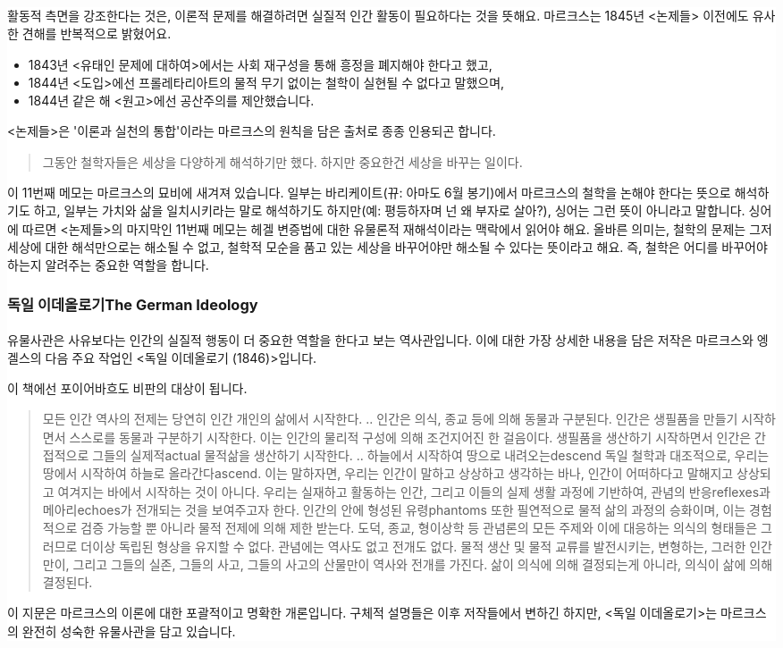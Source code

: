 활동적 측면을 강조한다는 것은, 이론적 문제를 해결하려면 실질적 인간 활동이
필요하다는 것을 뜻해요. 마르크스는 1845년 \<논제들\> 이전에도 유사한 견해를
반복적으로 밝혔어요.

* 1843년 \<유태인 문제에 대하여\>에서는 사회 재구성을 통해 흥정을 폐지해야
  한다고 했고,
* 1844년 \<도입\>에선 프롤레타리아트의 물적 무기 없이는 철학이 실현될 수 없다고
  말했으며,
* 1844년 같은 해 \<원고\>에선 공산주의를 제안했습니다.

\<논제들\>은 '이론과 실천의 통합'이라는 마르크스의 원칙을 담은 출처로 종종
인용되곤 합니다.

> 그동안 철학자들은 세상을 다양하게 해석하기만 했다. 하지만 중요한건 세상을
> 바꾸는 일이다.

이 11번째 메모는 마르크스의 묘비에 새겨져 있습니다. 일부는 바리케이트(뀨:
아마도 6월 봉기)에서 마르크스의 철학을 논해야 한다는 뜻으로 해석하기도 하고,
일부는 가치와 삶을 일치시키라는 말로 해석하기도 하지만(예: 평등하자며 넌 왜
부자로 살아?), 싱어는 그런 뜻이 아니라고 말합니다. 싱어에 따르면 \<논제들\>의
마지막인 11번째 메모는 헤겔 변증법에 대한 유물론적 재해석이라는 맥락에서 읽어야
해요. 올바른 의미는, 철학의 문제는 그저 세상에 대한 해석만으로는 해소될 수
없고, 철학적 모순을 품고 있는 세상을 바꾸어야만 해소될 수 있다는 뜻이라고 해요.
즉, 철학은 어디를 바꾸어야 하는지 알려주는 중요한 역할을 합니다.

### 독일 이데올로기The German Ideology

유물사관은 사유보다는 인간의 실질적 행동이 더 중요한 역할을 한다고 보는
역사관입니다. 이에 대한 가장 상세한 내용을 담은 저작은 마르크스와 엥겔스의 다음
주요 작업인 \<독일 이데올로기 (1846)\>입니다.

이 책에선 포이어바흐도 비판의 대상이 됩니다.

> 모든 인간 역사의 전제는 당연히 인간 개인의 삶에서 시작한다. .. 인간은 의식,
> 종교 등에 의해 동물과 구분된다. 인간은 생필품을 만들기 시작하면서 스스로를
> 동물과 구분하기 시작한다. 이는 인간의 물리적 구성에 의해 조건지어진 한
> 걸음이다. 생필품을 생산하기 시작하면서 인간은 간접적으로 그들의 실제적actual
> 물적삶을 생산하기 시작한다. .. 하늘에서 시작하여 땅으로 내려오는descend 독일
> 철학과 대조적으로, 우리는 땅에서 시작하여 하늘로 올라간다ascend. 이는
> 말하자면, 우리는 인간이 말하고 상상하고 생각하는 바나, 인간이 어떠하다고
> 말해지고 상상되고 여겨지는 바에서 시작하는 것이 아니다. 우리는 실재하고
> 활동하는 인간, 그리고 이들의 실제 생활 과정에 기반하여, 관념의 반응reflexes과
> 메아리echoes가 전개되는 것을 보여주고자 한다. 인간의 안에 형성된 유령phantoms
> 또한 필연적으로 물적 삶의 과정의 승화이며, 이는 경험적으로 검증 가능할 뿐
> 아니라 물적 전제에 의해 제한 받는다. 도덕, 종교, 형이상학 등 관념론의 모든
> 주제와 이에 대응하는 의식의 형태들은 그러므로 더이상 독립된 형상을 유지할 수
> 없다. 관념에는 역사도 없고 전개도 없다. 물적 생산 및 물적 교류를 발전시키는,
> 변형하는, 그러한 인간만이, 그리고 그들의 실존, 그들의 사고, 그들의 사고의
> 산물만이 역사와 전개를 가진다. 삶이 의식에 의해 결정되는게 아니라, 의식이
> 삶에 의해 결정된다.

이 지문은 마르크스의 이론에 대한 포괄적이고 명확한 개론입니다. 구체적 설명들은
이후 저작들에서 변하긴 하지만, \<독일 이데올로기\>는 마르크스의 완전히 성숙한
유물사관을 담고 있습니다.
